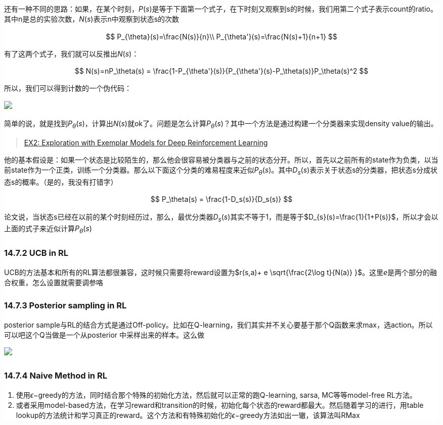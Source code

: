 还有一种不同的思路：如果，在某个时刻，$P(s)$是等于下面第一个式子，在下时刻又观察到s的时候，我们用第二个式子表示count的ratio。其中n是总的实验次数，$N(s)$表示n中观察到状态s的次数

$$
P_{\theta}(s)=\frac{N(s)}{n}\\
P_{\theta'}(s)=\frac{N(s)+1}{n+1}
$$

有了这两个式子，我们就可以反推出$N(s)$：

$$
N(s)=nP_\theta(s) = \frac{1-P_{\theta'}(s)}{P_{\theta'}(s)-P_\theta(s)}P_\theta(s)^2
$$

所以，我们可以得到计数的一个伪代码：

![](/img/ee11.png)

简单的说，就是找到$P_\theta(s)$，计算出$N(s)$就ok了。问题是怎么计算$P_\theta(s)$？其中一个方法是通过构建一个分类器来实现density value的输出。

> [EX2: Exploration with Exemplar Models for Deep Reinforcement Learning](https://arxiv.org/pdf/1703.01260.pdf)

他的基本假设是：如果一个状态是比较陌生的，那么他会很容易被分类器与之前的状态分开。所以，首先以之前所有的state作为负类，以当前state作为一个正类，训练一个分类器。那么以下面这个分类的难易程度来近似$P_\theta(s)$。其中$D_{s}(s)$表示关于状态s的分类器，把状态s分成状态s的概率。（是的，我没有打错字）

$$
P_\theta(s) = \frac{1-D_s(s)}{D_s(s)}
$$

论文说，当状态s已经在以前的某个时刻经历过，那么，最优分类器$D_{s}(s)$其实不等于1，而是等于$D_{s}(s)=\frac{1}{1+P(s)}$，所以才会以上面的式子来近似计算$P_\theta(s)$

### 14.7.2 UCB in RL

UCB的方法基本和所有的RL算法都很兼容，这时候只需要将reward设置为$r(s,a)+ e \sqrt{\frac{2\log t}{N(a)} }$。这里$e$是两个部分的融合权重，怎么设置就需要调参咯

### 14.7.3 Posterior sampling in RL

posterior sample与RL的结合方式是通过Off-policy。比如在Q-learning，我们其实并不关心要基于那个Q函数来求max，选action。所以可以吧这个Q当做是一个从posterior 中采样出来的样本。这么做

![](/img/ee13.png)

### 14.7.4 Naive Method in RL

1. 使用$\epsilon-$greedy的方法，同时结合那个特殊的初始化方法，然后就可以正常的跑Q-learning, sarsa, MC等等model-free RL方法。
2. 或者采用model-based方法，在学习reward和transition的时候，初始化每个状态的reward都最大。然后随着学习的进行，用table lookup的方法统计和学习真正的reward。这个方法和有特殊初始化的$\epsilon-$greedy方法如出一辙，该算法叫RMax












